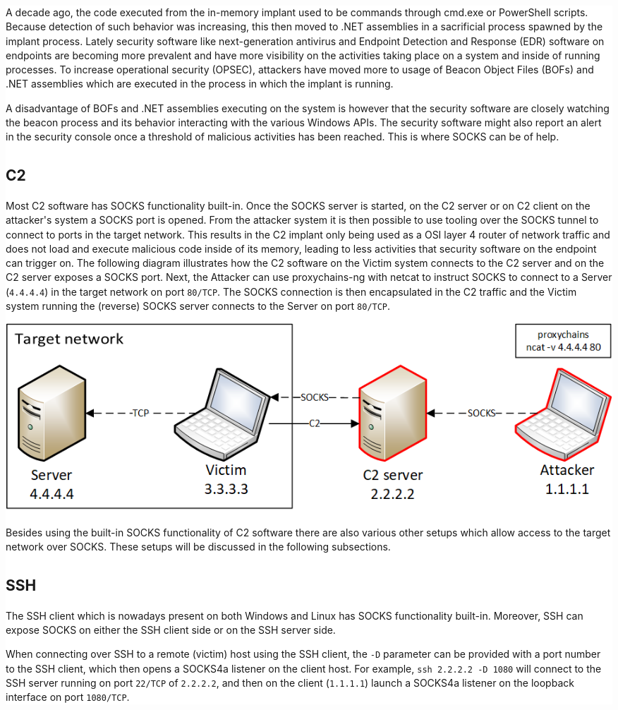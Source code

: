 A decade ago, the code executed from the in-memory implant used to be commands through cmd.exe or PowerShell scripts. Because detection of such behavior was increasing, this then moved to .NET assemblies in a sacrificial process spawned by the implant process. Lately security software like next-generation antivirus and Endpoint Detection and Response (EDR) software on endpoints are becoming more prevalent and have more visibility on the activities taking place on a system and inside of running processes. To increase operational security (OPSEC), attackers have moved more to usage of Beacon Object Files (BOFs) and .NET assemblies which are executed in the process in which the implant is running.

A disadvantage of BOFs and .NET assemblies executing on the system is however that the security software are closely watching the beacon process and its behavior interacting with the various Windows APIs. The security software might also report an alert in the security console once a threshold of malicious activities has been reached. This is where SOCKS can be of help.

## C2
Most C2 software has SOCKS functionality built-in. Once the SOCKS server is started, on the C2 server or on C2 client on the attacker's system a SOCKS port is opened. From the attacker system it is then possible to use tooling over the SOCKS tunnel to connect to ports in the target network. This results in the C2 implant only being used as a OSI layer 4 router of network traffic and does not load and execute malicious code inside of its memory, leading to less activities that security software on the endpoint can trigger on. The following diagram illustrates how the C2 software on the Victim system connects to the C2 server and on the C2 server exposes a SOCKS port. Next, the Attacker can use proxychains-ng with netcat to instruct SOCKS to connect to a Server (`4.4.4.4`) in the target network on port `80/TCP`. The SOCKS connection is then encapsulated in the C2 traffic and the Victim system running the (reverse) SOCKS server connects to the Server on port `80/TCP`.

![C2 setup](/assets/img/20230815_living-off-the-foreign-land/C2.png "C2 setup")

Besides using the built-in SOCKS functionality of C2 software there are also various other setups which allow access to the target network over SOCKS. These setups will be discussed in the following subsections.

## SSH
The SSH client which is nowadays present on both Windows and Linux has SOCKS functionality built-in. Moreover, SSH can expose SOCKS on either the SSH client side or on the SSH server side.

When connecting over SSH to a remote (victim) host using the SSH client, the `-D` parameter can be provided with a port number to the SSH client, which then opens a SOCKS4a listener on the client host. For example, `ssh 2.2.2.2 -D 1080` will connect to the SSH server running on port `22/TCP` of `2.2.2.2`, and then on the client (`1.1.1.1`) launch a SOCKS4a listener on the loopback interface on port `1080/TCP`.
